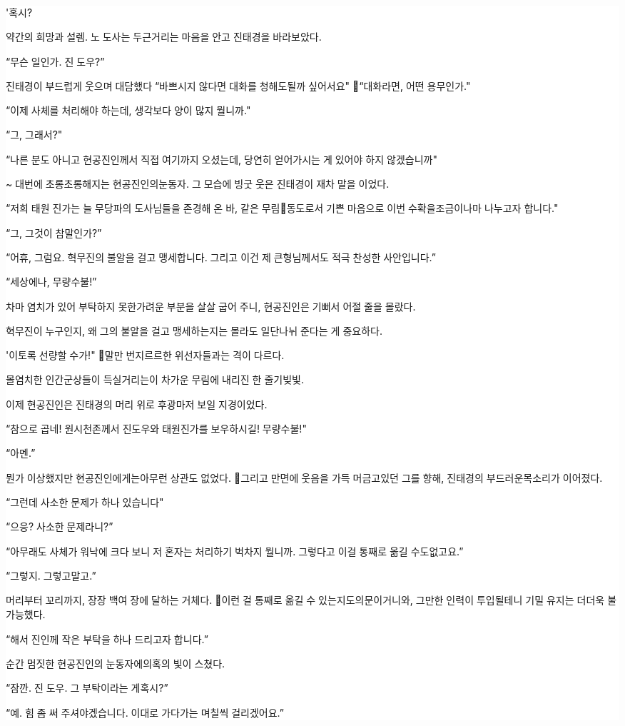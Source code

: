 '혹시?

약간의 희망과 설렘. 노 도사는 두근거리는 마음을 안고 진태경을 바라보았다.

“무슨 일인가. 진 도우?”

진태경이 부드럽게 웃으며 대담했다
“바쁘시지 않다면 대화를 청해도될까 싶어서요"
“대화라면, 어떤 용무인가."

“이제 사체를 처리해야 하는데, 생각보다 양이 많지 뭘니까."

“그, 그래서?"

“나른 분도 아니고 현공진인께서 직접 여기까지 오셨는데, 당연히 얻어가시는 게 있어야 하지 않겠습니까"

~
대번에 초롱초롱해지는 현공진인의눈동자. 그 모습에 빙굿 웃은 진태경이 재차 말을 이었다.

“저희 태원 진가는 늘 무당파의 도사님들을 존경해 온 바, 같은 무림동도로서 기쁜 마음으로 이번 수확을조금이나마 나누고자 합니다."

“그, 그것이 참말인가?”

“어휴, 그럼요. 혁무진의 불알을 걸고 맹세합니다. 그리고 이건 제 큰형님께서도 적극 찬성한 사안입니다.”

“세상에나, 무량수불!”

차마 염치가 있어 부탁하지 못한가려운 부분을 살살 굽어 주니, 현공진인은 기뻐서 어절 줄을 몰랐다.

혁무진이 누구인지, 왜 그의 불알을 걸고 맹세하는지는 몰라도 일단나뉘 준다는 게 중요하다.

'이토록 선량할 수가!"
말만 번지르르한 위선자들과는 격이 다르다.

몰염치한 인간군상들이 득실거리는이 차가운 무림에 내리진 한 줄기빚빛.

이제 현공진인은 진태경의 머리 위로 후광마저 보일 지경이었다.

“참으로 곱네! 원시천존께서 진도우와 태원진가를 보우하시길! 무량수불!"

“아멘.”

뭔가 이상했지만 현공진인에게는아무런 상관도 없었다.
그리고 만면에 웃음을 가득 머금고있던 그를 향해, 진태경의 부드러운목소리가 이어졌다.

“그런데 사소한 문제가 하나 있습니다"

“으응? 사소한 문제라니?”

“아무래도 사체가 워낙에 크다 보니 저 혼자는 처리하기 벅차지 뭘니까. 그렇다고 이걸 통째로 옮길 수도없고요.”

“그렇지. 그렇고말고.”

머리부터 꼬리까지, 장장 백여 장에 달하는 거체다.
이런 걸 통째로 옮길 수 있는지도의문이거니와, 그만한 인력이 투입될테니 기밀 유지는 더더욱 불가능했다.

“해서 진인께 작은 부탁을 하나 드리고자 합니다.”

순간 멈짓한 현공진인의 눈동자에의혹의 빛이 스쳤다.

“잠깐. 진 도우. 그 부탁이라는 게혹시?”

“예. 힘 좀 써 주셔야겠습니다. 이대로 가다가는 며칠씩 걸리겠어요.”

